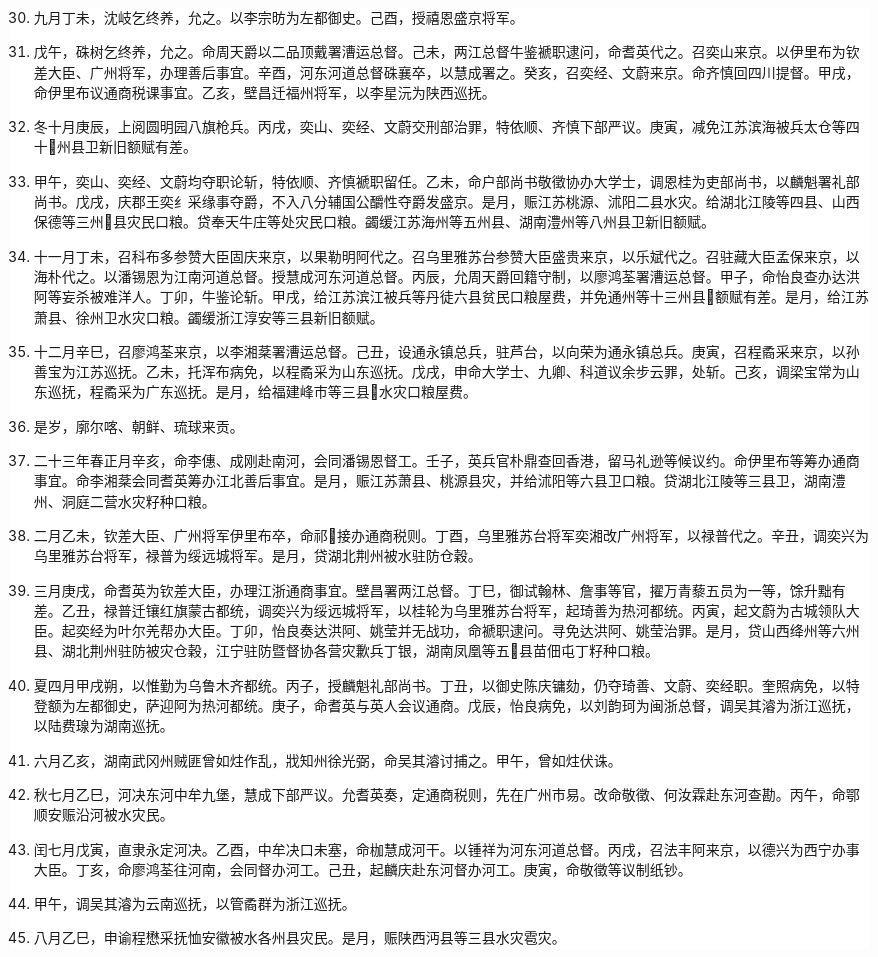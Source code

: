 30. <span id="本纪十九_宣宗本纪三-30"></span>
九月丁未，沈岐乞终养，允之。以李宗昉为左都御史。己酉，授禧恩盛京将军。

31. <span id="本纪十九_宣宗本纪三-31"></span>
戊午，硃树乞终养，允之。命周天爵以二品顶戴署漕运总督。己未，两江总督牛鉴褫职逮问，命耆英代之。召奕山来京。以伊里布为钦差大臣、广州将军，办理善后事宜。辛酉，河东河道总督硃襄卒，以慧成署之。癸亥，召奕经、文蔚来京。命齐慎回四川提督。甲戌，命伊里布议通商税课事宜。乙亥，壁昌迁福州将军，以李星沅为陕西巡抚。

32. <span id="本纪十九_宣宗本纪三-32"></span>
冬十月庚辰，上阅圆明园八旗枪兵。丙戌，奕山、奕经、文蔚交刑部治罪，特依顺、齐慎下部严议。庚寅，减免江苏滨海被兵太仓等四十州县卫新旧额赋有差。

33. <span id="本纪十九_宣宗本纪三-33"></span>
甲午，奕山、奕经、文蔚均夺职论斩，特依顺、齐慎褫职留任。乙未，命户部尚书敬徵协办大学士，调恩桂为吏部尚书，以麟魁署礼部尚书。戊戌，庆郡王奕纟采缘事夺爵，不入八分辅国公釂性夺爵发盛京。是月，赈江苏桃源、沭阳二县水灾。给湖北江陵等四县、山西保德等三州县灾民口粮。贷奉天牛庄等处灾民口粮。蠲缓江苏海州等五州县、湖南澧州等八州县卫新旧额赋。

34. <span id="本纪十九_宣宗本纪三-34"></span>
十一月丁未，召科布多参赞大臣固庆来京，以果勒明阿代之。召乌里雅苏台参赞大臣盛贵来京，以乐斌代之。召驻藏大臣孟保来京，以海朴代之。以潘锡恩为江南河道总督。授慧成河东河道总督。丙辰，允周天爵回籍守制，以廖鸿荃署漕运总督。甲子，命怡良查办达洪阿等妄杀被难洋人。丁卯，牛鉴论斩。甲戌，给江苏滨江被兵等丹徒六县贫民口粮屋费，并免通州等十三州县额赋有差。是月，给江苏萧县、徐州卫水灾口粮。蠲缓浙江淳安等三县新旧额赋。

35. <span id="本纪十九_宣宗本纪三-35"></span>
十二月辛巳，召廖鸿荃来京，以李湘棻署漕运总督。己丑，设通永镇总兵，驻芦台，以向荣为通永镇总兵。庚寅，召程矞采来京，以孙善宝为江苏巡抚。乙未，托浑布病免，以程矞采为山东巡抚。戊戌，申命大学士、九卿、科道议余步云罪，处斩。己亥，调梁宝常为山东巡抚，程矞采为广东巡抚。是月，给福建峰市等三县水灾口粮屋费。

36. <span id="本纪十九_宣宗本纪三-36"></span>
是岁，廓尔喀、朝鲜、琉球来贡。

37. <span id="本纪十九_宣宗本纪三-37"></span>
二十三年春正月辛亥，命李僡、成刚赴南河，会同潘锡恩督工。壬子，英兵官朴鼎查回香港，留马礼逊等候议约。命伊里布等筹办通商事宜。命李湘棻会同耆英筹办江北善后事宜。是月，赈江苏萧县、桃源县灾，并给沭阳等六县卫口粮。贷湖北江陵等三县卫，湖南澧州、洞庭二营水灾籽种口粮。

38. <span id="本纪十九_宣宗本纪三-38"></span>
二月乙未，钦差大臣、广州将军伊里布卒，命祁接办通商税则。丁酉，乌里雅苏台将军奕湘改广州将军，以禄普代之。辛丑，调奕兴为乌里雅苏台将军，禄普为绥远城将军。是月，贷湖北荆州被水驻防仓穀。

39. <span id="本纪十九_宣宗本纪三-39"></span>
三月庚戌，命耆英为钦差大臣，办理江浙通商事宜。壁昌署两江总督。丁巳，御试翰林、詹事等官，擢万青藜五员为一等，馀升黜有差。乙丑，禄普迁镶红旗蒙古都统，调奕兴为绥远城将军，以桂轮为乌里雅苏台将军，起琦善为热河都统。丙寅，起文蔚为古城领队大臣。起奕经为叶尔羌帮办大臣。丁卯，怡良奏达洪阿、姚莹并无战功，命褫职逮问。寻免达洪阿、姚莹治罪。是月，贷山西绛州等六州县、湖北荆州驻防被灾仓穀，江宁驻防暨督协各营灾歉兵丁银，湖南凤凰等五县苗佃屯丁籽种口粮。

40. <span id="本纪十九_宣宗本纪三-40"></span>
夏四月甲戌朔，以惟勤为乌鲁木齐都统。丙子，授麟魁礼部尚书。丁丑，以御史陈庆镛劾，仍夺琦善、文蔚、奕经职。奎照病免，以特登额为左都御史，萨迎阿为热河都统。庚子，命耆英与英人会议通商。戊辰，怡良病免，以刘韵珂为闽浙总督，调吴其濬为浙江巡抚，以陆费瑔为湖南巡抚。

41. <span id="本纪十九_宣宗本纪三-41"></span>
六月乙亥，湖南武冈州贼匪曾如炷作乱，戕知州徐光弼，命吴其濬讨捕之。甲午，曾如炷伏诛。

42. <span id="本纪十九_宣宗本纪三-42"></span>
秋七月乙巳，河决东河中牟九堡，慧成下部严议。允耆英奏，定通商税则，先在广州市易。改命敬徵、何汝霖赴东河查勘。丙午，命鄂顺安赈沿河被水灾民。

43. <span id="本纪十九_宣宗本纪三-43"></span>
闰七月戊寅，直隶永定河决。乙酉，中牟决口未塞，命枷慧成河干。以锺祥为河东河道总督。丙戌，召法丰阿来京，以德兴为西宁办事大臣。丁亥，命廖鸿荃往河南，会同督办河工。己丑，起麟庆赴东河督办河工。庚寅，命敬徵等议制纸钞。

44. <span id="本纪十九_宣宗本纪三-44"></span>
甲午，调吴其濬为云南巡抚，以管矞群为浙江巡抚。

45. <span id="本纪十九_宣宗本纪三-45"></span>
八月乙巳，申谕程懋采抚恤安徽被水各州县灾民。是月，赈陕西沔县等三县水灾雹灾。
